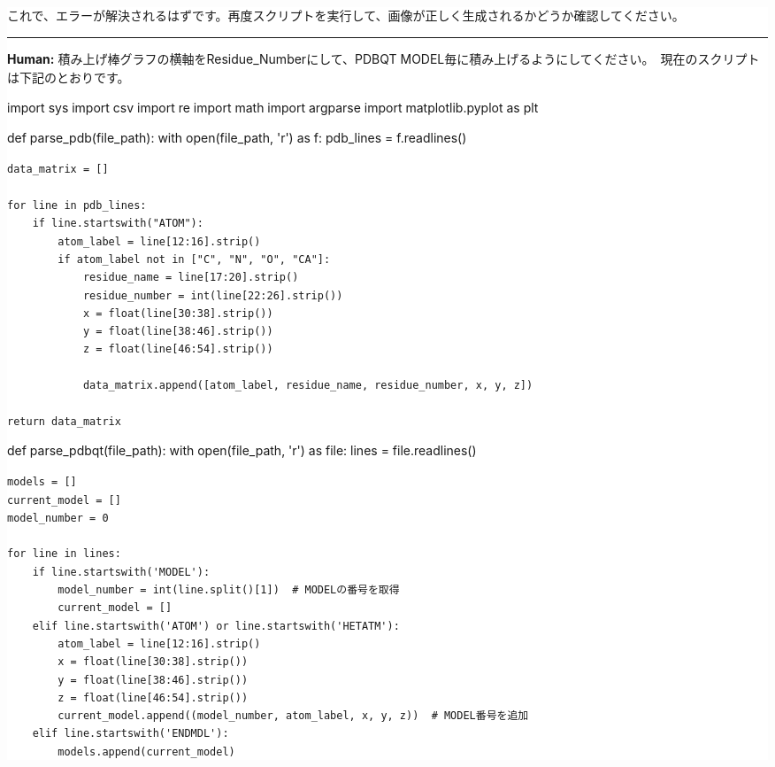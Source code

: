 ```
```

これで、エラーが解決されるはずです。再度スクリプトを実行して、画像が正しく生成されるかどうか確認してください。


***

**Human:**
積み上げ棒グラフの横軸をResidue_Numberにして、PDBQT MODEL毎に積み上げるようにしてください。　現在のスクリプトは下記のとおりです。

import sys
import csv
import re
import math
import argparse
import matplotlib.pyplot as plt

def parse_pdb(file_path):
    with open(file_path, 'r') as f:
        pdb_lines = f.readlines()

    data_matrix = []

    for line in pdb_lines:
        if line.startswith("ATOM"):
            atom_label = line[12:16].strip()
            if atom_label not in ["C", "N", "O", "CA"]:
                residue_name = line[17:20].strip()
                residue_number = int(line[22:26].strip())
                x = float(line[30:38].strip())
                y = float(line[38:46].strip())
                z = float(line[46:54].strip())

                data_matrix.append([atom_label, residue_name, residue_number, x, y, z])

    return data_matrix

def parse_pdbqt(file_path):
    with open(file_path, 'r') as file:
        lines = file.readlines()

    models = []
    current_model = []
    model_number = 0

    for line in lines:
        if line.startswith('MODEL'):
            model_number = int(line.split()[1])  # MODELの番号を取得
            current_model = []
        elif line.startswith('ATOM') or line.startswith('HETATM'):
            atom_label = line[12:16].strip()
            x = float(line[30:38].strip())
            y = float(line[38:46].strip())
            z = float(line[46:54].strip())
            current_model.append((model_number, atom_label, x, y, z))  # MODEL番号を追加
        elif line.startswith('ENDMDL'):
            models.append(current_model)
